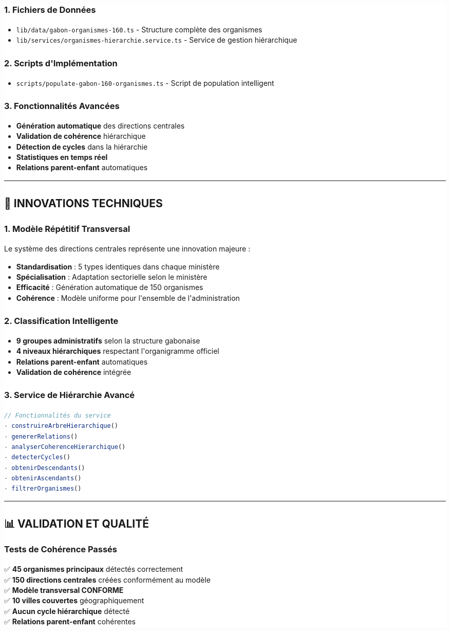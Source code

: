 ### **1. Fichiers de Données**
- `lib/data/gabon-organismes-160.ts` - Structure complète des organismes
- `lib/services/organismes-hierarchie.service.ts` - Service de gestion hiérarchique

### **2. Scripts d'Implémentation**
- `scripts/populate-gabon-160-organismes.ts` - Script de population intelligent

### **3. Fonctionnalités Avancées**
- **Génération automatique** des directions centrales
- **Validation de cohérence** hiérarchique
- **Détection de cycles** dans la hiérarchie
- **Statistiques en temps réel**
- **Relations parent-enfant** automatiques

---

## 🎯 INNOVATIONS TECHNIQUES

### **1. Modèle Répétitif Transversal**
Le système des directions centrales représente une innovation majeure :
- **Standardisation** : 5 types identiques dans chaque ministère
- **Spécialisation** : Adaptation sectorielle selon le ministère
- **Efficacité** : Génération automatique de 150 organismes
- **Cohérence** : Modèle uniforme pour l'ensemble de l'administration

### **2. Classification Intelligente**
- **9 groupes administratifs** selon la structure gabonaise
- **4 niveaux hiérarchiques** respectant l'organigramme officiel
- **Relations parent-enfant** automatiques
- **Validation de cohérence** intégrée

### **3. Service de Hiérarchie Avancé**
```typescript
// Fonctionnalités du service
- construireArbreHierarchique()
- genererRelations()
- analyserCoherenceHierarchique()
- detecterCycles()
- obtenirDescendants()
- obtenirAscendants()
- filtrerOrganismes()
```

---

## 📊 VALIDATION ET QUALITÉ

### **Tests de Cohérence Passés**
✅ **45 organismes principaux** détectés correctement  
✅ **150 directions centrales** créées conformément au modèle  
✅ **Modèle transversal CONFORME**  
✅ **10 villes couvertes** géographiquement  
✅ **Aucun cycle hiérarchique** détecté  
✅ **Relations parent-enfant** cohérentes  
